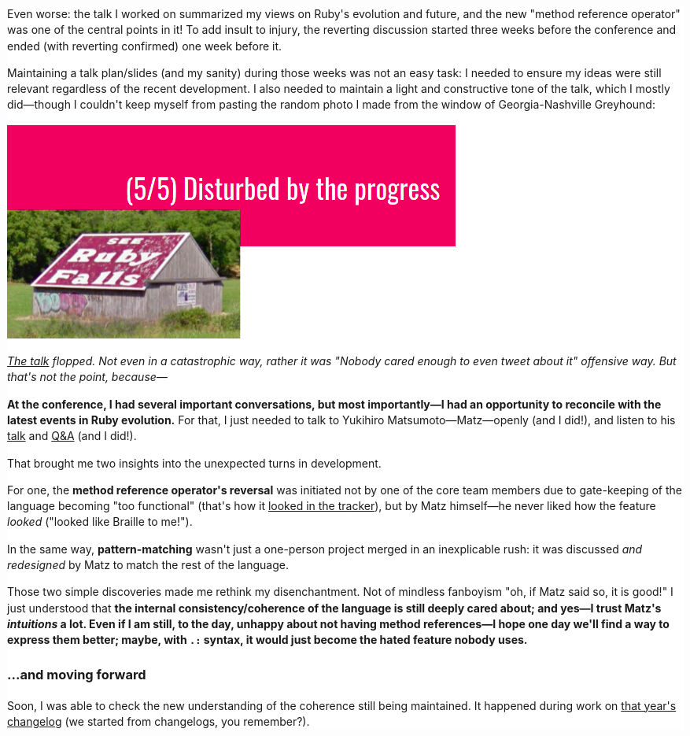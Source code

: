 Even worse: the talk I worked on summarized my views on Ruby's evolution and future, and the new "method reference operator" was one of the central points in it! To add insult to injury, the reverting discussion started three weeks before the conference and ended (with reverting confirmed) one week before it.

Maintaining a talk plan/slides (and my sanity) during those weeks was not an easy task: I needed to ensure my ideas were still relevant regardless of the recent development. I also needed to maintain a light and constructive tone of the talk, which I mostly did—though I couldn't keep myself from pasting the random photo I made from the window of Georgia-Nashville Greyhound:

![](/img/2022-01-20-still-flying/falls.png)

_[The talk](https://www.youtube.com/watch?v=iMBqqjkbvl4) flopped. Not even in a catastrophic way, rather it was "Nobody cared enough to even tweet about it" offensive way. But that's not the point, because—_

**At the conference, I had several important conversations, but most importantly—I had an opportunity to reconcile with the latest events in Ruby evolution.** For that, I just needed to talk to Yukihiro Matsumoto—Matz—openly (and I did!), and listen to his [talk](https://www.youtube.com/watch?v=2g9R7PUCEXo) and [Q&A](https://www.youtube.com/watch?v=vqpNmaEDn-o) (and I did!).

That brought me two insights into the unexpected turns in development.

For one, the **method reference operator's reversal** was initiated not by one of the core team members due to gate-keeping of the language becoming "too functional" (that's how it [looked in the tracker](https://bugs.ruby-lang.org/issues/16275)), but by Matz himself—he never liked how the feature _looked_ ("looked like Braille to me!").

In the same way, **pattern-matching** wasn't just a one-person project merged in an inexplicable rush: it was discussed _and redesigned_ by Matz to match the rest of the language.

Those two simple discoveries made me rethink my disenchantment. Not of mindless fanboyism "oh, if Matz said so, it is good!" I just understood that **the internal consistency/coherence of the language is still deeply cared about; and yes—I trust Matz's _intuitions_ a lot. Even if I am still, to the day, unhappy about not having method references—I hope one day we'll find a way to express them better; maybe, with `.:` syntax, it would just become the hated feature nobody uses.**

### ...and moving forward

Soon, I was able to check the new understanding of the coherence still being maintained. It happened during work on [that year's changelog](https://rubyreferences.github.io/rubychanges/2.7.html) (we started from changelogs, you remember?).
